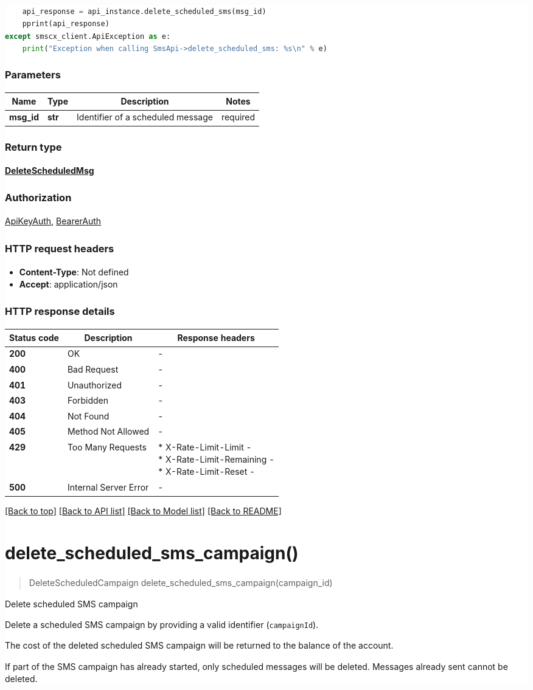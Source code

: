 ```python
    api_response = api_instance.delete_scheduled_sms(msg_id)
    pprint(api_response)
except smscx_client.ApiException as e:
    print("Exception when calling SmsApi->delete_scheduled_sms: %s\n" % e)
```


### Parameters

Name | Type | Description  | Notes
------------- | ------------- | ------------- | -------------
 **msg_id** | **str**| Identifier of a scheduled message | required

### Return type

[**DeleteScheduledMsg**](../model/DeleteScheduledMsg.md)

### Authorization

[ApiKeyAuth](../../README.md#ApiKeyAuth), [BearerAuth](../../README.md#BearerAuth)

### HTTP request headers

 - **Content-Type**: Not defined
 - **Accept**: application/json


### HTTP response details

| Status code | Description | Response headers |
|-------------|-------------|------------------|
**200** | OK |  -  |
**400** | Bad Request |  -  |
**401** | Unauthorized |  -  |
**403** | Forbidden |  -  |
**404** | Not Found |  -  |
**405** | Method Not Allowed |  -  |
**429** | Too Many Requests |  * X-Rate-Limit-Limit -  <br>  * X-Rate-Limit-Remaining -  <br>  * X-Rate-Limit-Reset -  <br>  |
**500** | Internal Server Error |  -  |

[[Back to top]](#) [[Back to API list]](../../README.md#available-methods) [[Back to Model list]](../../README.md#models) [[Back to README]](../../README.md)

# **delete_scheduled_sms_campaign()**
> DeleteScheduledCampaign delete_scheduled_sms_campaign(campaign_id)

Delete scheduled SMS campaign

Delete a scheduled SMS campaign by providing a valid identifier (`campaignId`).    

The cost of the deleted scheduled SMS campaign will be returned to the balance of the account.    

If part of the SMS campaign has already started, only scheduled messages will be deleted. Messages already sent cannot be deleted.
